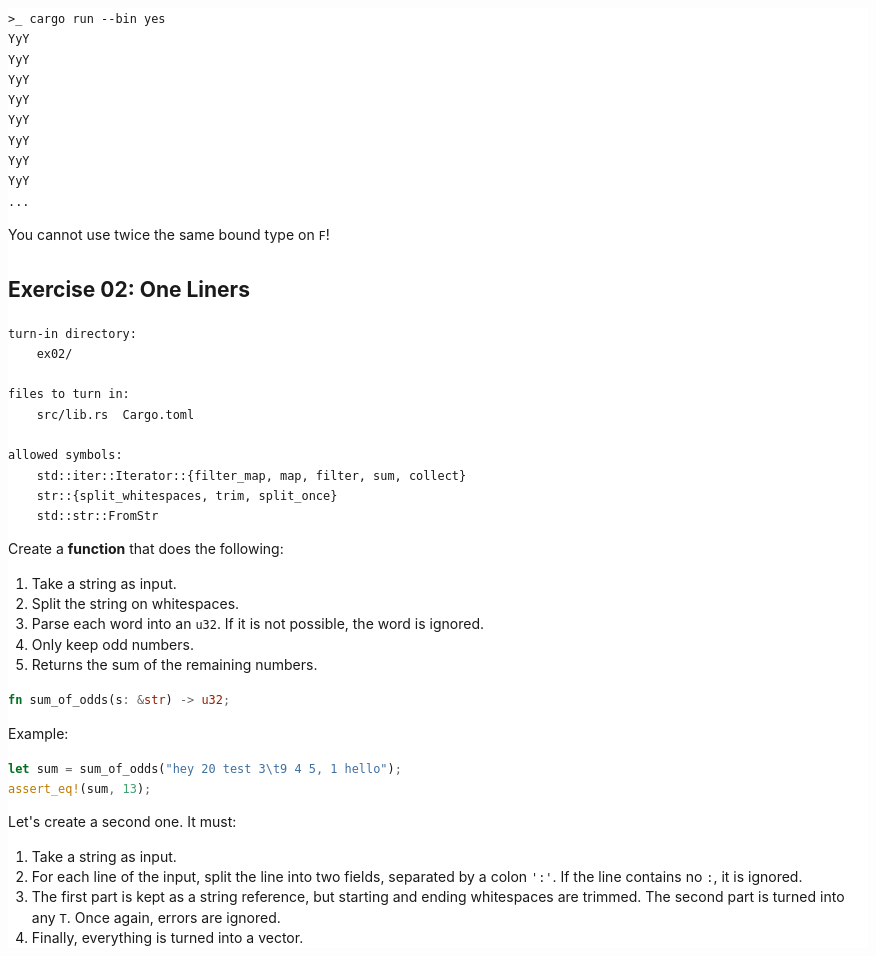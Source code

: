```txt
>_ cargo run --bin yes
YyY
YyY
YyY
YyY
YyY
YyY
YyY
YyY
...
```

You cannot use twice the same bound type on `F`!

## Exercise 02: One Liners

```txt
turn-in directory:
    ex02/

files to turn in:
    src/lib.rs  Cargo.toml

allowed symbols:
    std::iter::Iterator::{filter_map, map, filter, sum, collect}
    str::{split_whitespaces, trim, split_once}
    std::str::FromStr
```

Create a **function** that does the following:

1. Take a string as input.
2. Split the string on whitespaces.
3. Parse each word into an `u32`. If it is not possible, the word is ignored.
4. Only keep odd numbers.
5. Returns the sum of the remaining numbers.

```rust
fn sum_of_odds(s: &str) -> u32;
```

Example:

```rust
let sum = sum_of_odds("hey 20 test 3\t9 4 5, 1 hello");
assert_eq!(sum, 13);
```

Let's create a second one. It must:

1. Take a string as input.
2. For each line of the input, split the line into two fields, separated by a colon `':'`. If the
   line contains no `:`, it is ignored.
3. The first part is kept as a string reference, but starting and ending whitespaces are trimmed.
   The second part is turned into any `T`. Once again, errors are ignored.
4. Finally, everything is turned into a vector.

